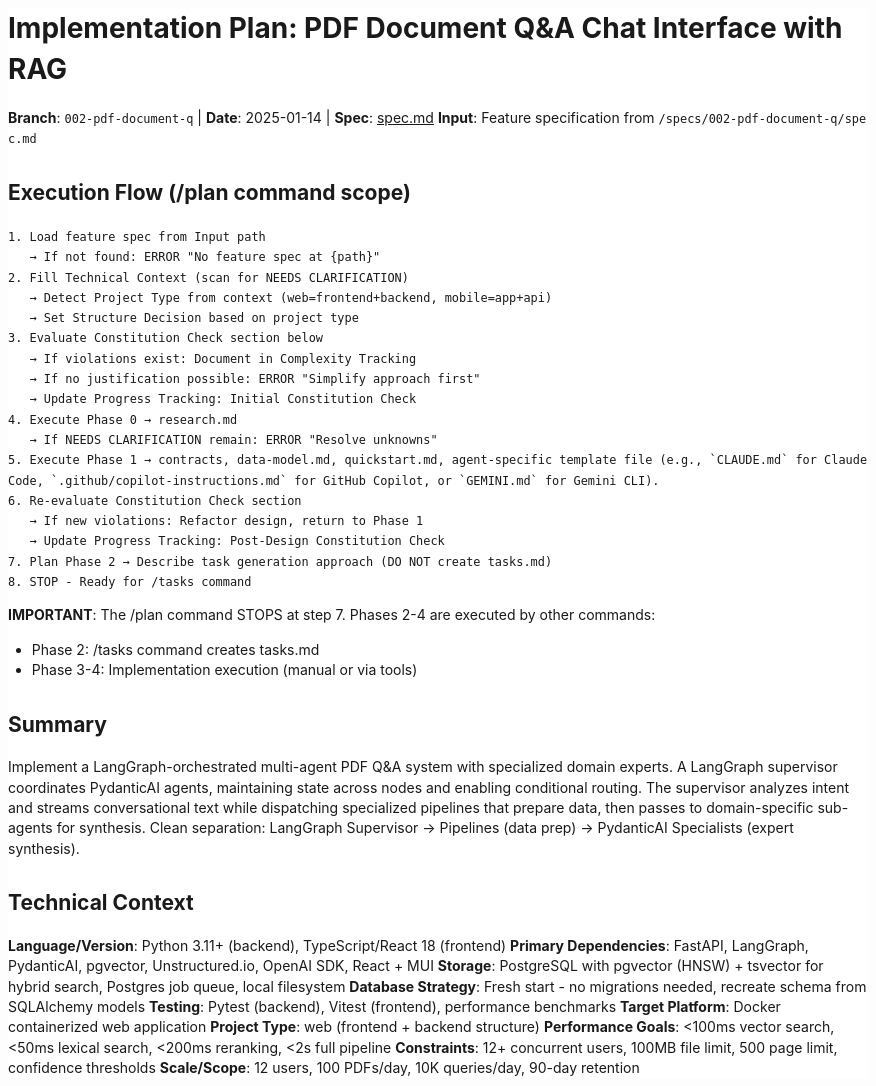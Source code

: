 # Implementation Plan: PDF Document Q&A Chat Interface with RAG

**Branch**: `002-pdf-document-q` | **Date**: 2025-01-14 | **Spec**: [spec.md](./spec.md)
**Input**: Feature specification from `/specs/002-pdf-document-q/spec.md`

## Execution Flow (/plan command scope)

```
1. Load feature spec from Input path
   → If not found: ERROR "No feature spec at {path}"
2. Fill Technical Context (scan for NEEDS CLARIFICATION)
   → Detect Project Type from context (web=frontend+backend, mobile=app+api)
   → Set Structure Decision based on project type
3. Evaluate Constitution Check section below
   → If violations exist: Document in Complexity Tracking
   → If no justification possible: ERROR "Simplify approach first"
   → Update Progress Tracking: Initial Constitution Check
4. Execute Phase 0 → research.md
   → If NEEDS CLARIFICATION remain: ERROR "Resolve unknowns"
5. Execute Phase 1 → contracts, data-model.md, quickstart.md, agent-specific template file (e.g., `CLAUDE.md` for Claude Code, `.github/copilot-instructions.md` for GitHub Copilot, or `GEMINI.md` for Gemini CLI).
6. Re-evaluate Constitution Check section
   → If new violations: Refactor design, return to Phase 1
   → Update Progress Tracking: Post-Design Constitution Check
7. Plan Phase 2 → Describe task generation approach (DO NOT create tasks.md)
8. STOP - Ready for /tasks command
```

**IMPORTANT**: The /plan command STOPS at step 7. Phases 2-4 are executed by other commands:

- Phase 2: /tasks command creates tasks.md
- Phase 3-4: Implementation execution (manual or via tools)

## Summary

Implement a LangGraph-orchestrated multi-agent PDF Q&A system with specialized domain experts. A LangGraph supervisor coordinates PydanticAI agents, maintaining state across nodes and enabling conditional routing. The supervisor analyzes intent and streams conversational text while dispatching specialized pipelines that prepare data, then passes to domain-specific sub-agents for synthesis. Clean separation: LangGraph Supervisor → Pipelines (data prep) → PydanticAI Specialists (expert synthesis).

## Technical Context

**Language/Version**: Python 3.11+ (backend), TypeScript/React 18 (frontend)
**Primary Dependencies**: FastAPI, LangGraph, PydanticAI, pgvector, Unstructured.io, OpenAI SDK, React + MUI
**Storage**: PostgreSQL with pgvector (HNSW) + tsvector for hybrid search, Postgres job queue, local filesystem
**Database Strategy**: Fresh start - no migrations needed, recreate schema from SQLAlchemy models
**Testing**: Pytest (backend), Vitest (frontend), performance benchmarks
**Target Platform**: Docker containerized web application
**Project Type**: web (frontend + backend structure)
**Performance Goals**: <100ms vector search, <50ms lexical search, <200ms reranking, <2s full pipeline
**Constraints**: 12+ concurrent users, 100MB file limit, 500 page limit, confidence thresholds
**Scale/Scope**: 12 users, 100 PDFs/day, 10K queries/day, 90-day retention
